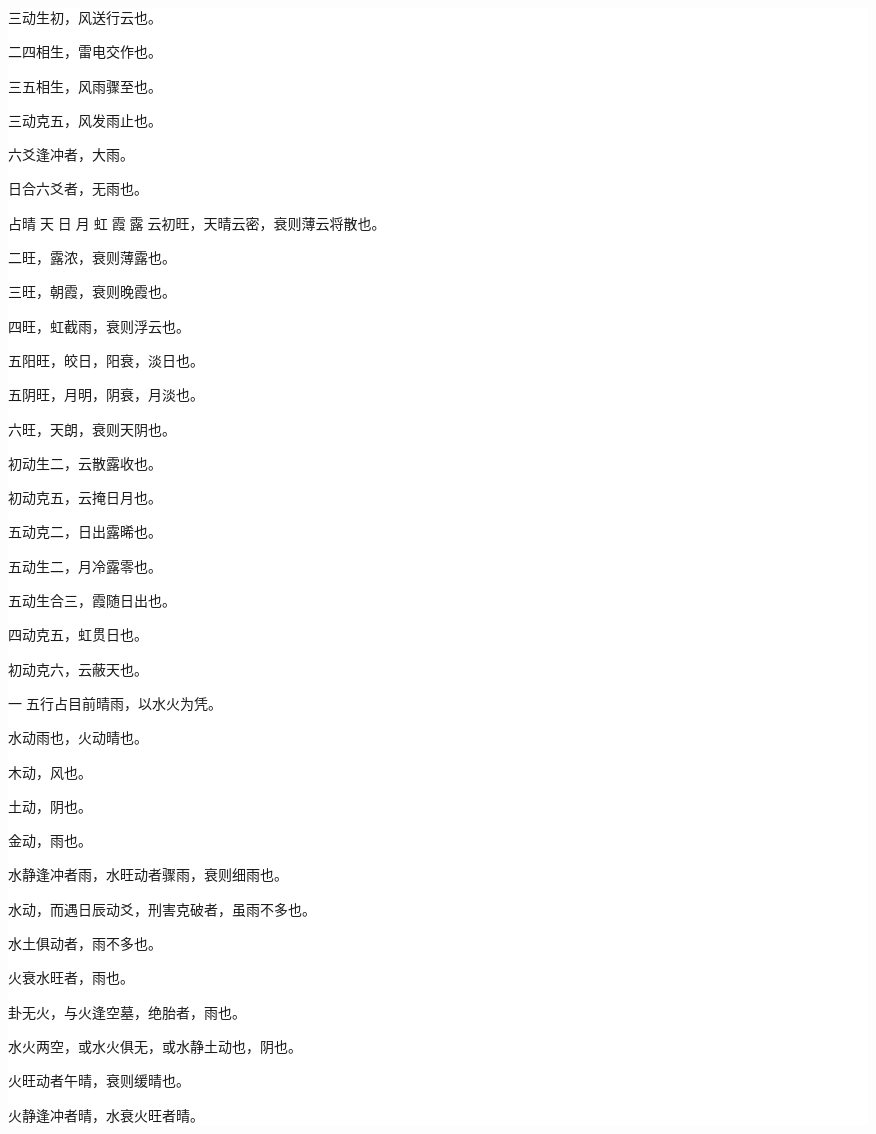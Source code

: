 三动生初，风送行云也。

二四相生，雷电交作也。

三五相生，风雨骤至也。

三动克五，风发雨止也。

六爻逢冲者，大雨。

日合六爻者，无雨也。

占晴 天 日 月 虹 霞 露 云初旺，天晴云密，衰则薄云将散也。

二旺，露浓，衰则薄露也。

三旺，朝霞，衰则晚霞也。

四旺，虹截雨，衰则浮云也。

五阳旺，皎日，阳衰，淡日也。

五阴旺，月明，阴衰，月淡也。

六旺，天朗，衰则天阴也。

初动生二，云散露收也。

初动克五，云掩日月也。

五动克二，日出露晞也。

五动生二，月冷露零也。

五动生合三，霞随日出也。

四动克五，虹贯日也。

初动克六，云蔽天也。

一 五行占目前晴雨，以水火为凭。

水动雨也，火动晴也。

木动，风也。

土动，阴也。

金动，雨也。

水静逢冲者雨，水旺动者骤雨，衰则细雨也。

水动，而遇日辰动爻，刑害克破者，虽雨不多也。

水土俱动者，雨不多也。

火衰水旺者，雨也。

卦无火，与火逢空墓，绝胎者，雨也。

水火两空，或水火俱无，或水静土动也，阴也。

火旺动者午晴，衰则缓晴也。

火静逢冲者晴，水衰火旺者晴。
